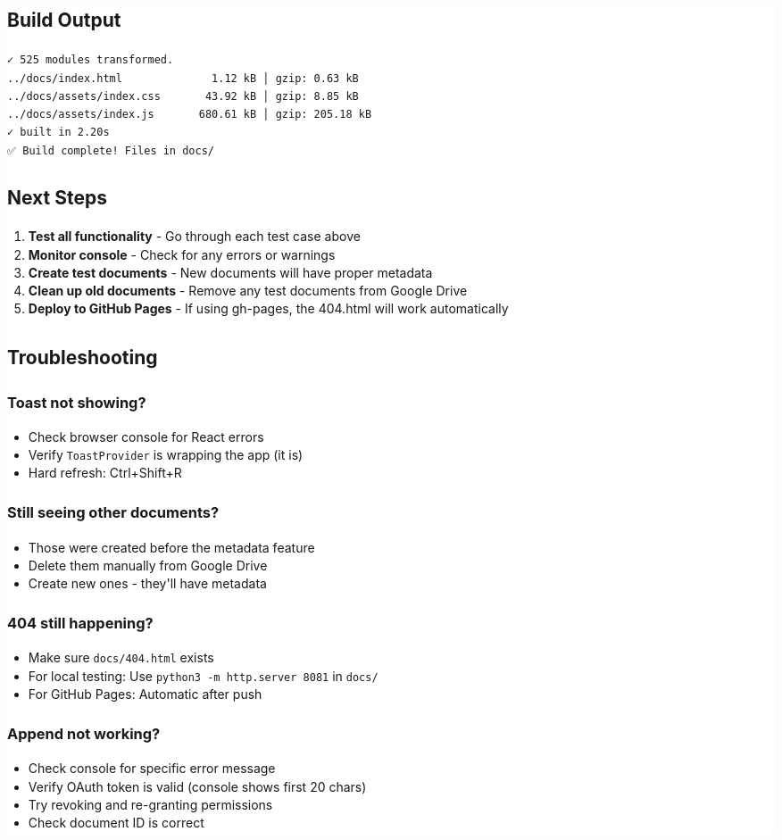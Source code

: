 ## Build Output

```
✓ 525 modules transformed.
../docs/index.html              1.12 kB │ gzip: 0.63 kB
../docs/assets/index.css       43.92 kB │ gzip: 8.85 kB
../docs/assets/index.js       680.61 kB │ gzip: 205.18 kB
✓ built in 2.20s
✅ Build complete! Files in docs/
```

## Next Steps

1. **Test all functionality** - Go through each test case above
2. **Monitor console** - Check for any errors or warnings
3. **Create test documents** - New documents will have proper metadata
4. **Clean up old documents** - Remove any test documents from Google Drive
5. **Deploy to GitHub Pages** - If using gh-pages, the 404.html will work automatically

## Troubleshooting

### Toast not showing?
- Check browser console for React errors
- Verify `ToastProvider` is wrapping the app (it is)
- Hard refresh: Ctrl+Shift+R

### Still seeing other documents?
- Those were created before the metadata feature
- Delete them manually from Google Drive
- Create new ones - they'll have metadata

### 404 still happening?
- Make sure `docs/404.html` exists
- For local testing: Use `python3 -m http.server 8081` in `docs/`
- For GitHub Pages: Automatic after push

### Append not working?
- Check console for specific error message
- Verify OAuth token is valid (console shows first 20 chars)
- Try revoking and re-granting permissions
- Check document ID is correct

